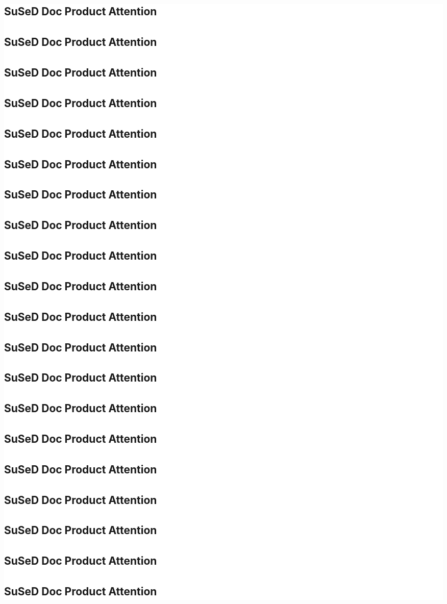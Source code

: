 ## SuSeD Doc Product Attention

## SuSeD Doc Product Attention

## SuSeD Doc Product Attention

## SuSeD Doc Product Attention

## SuSeD Doc Product Attention

## SuSeD Doc Product Attention

## SuSeD Doc Product Attention

## SuSeD Doc Product Attention

## SuSeD Doc Product Attention

## SuSeD Doc Product Attention

## SuSeD Doc Product Attention

## SuSeD Doc Product Attention

## SuSeD Doc Product Attention

## SuSeD Doc Product Attention

## SuSeD Doc Product Attention

## SuSeD Doc Product Attention

## SuSeD Doc Product Attention

## SuSeD Doc Product Attention

## SuSeD Doc Product Attention

## SuSeD Doc Product Attention
